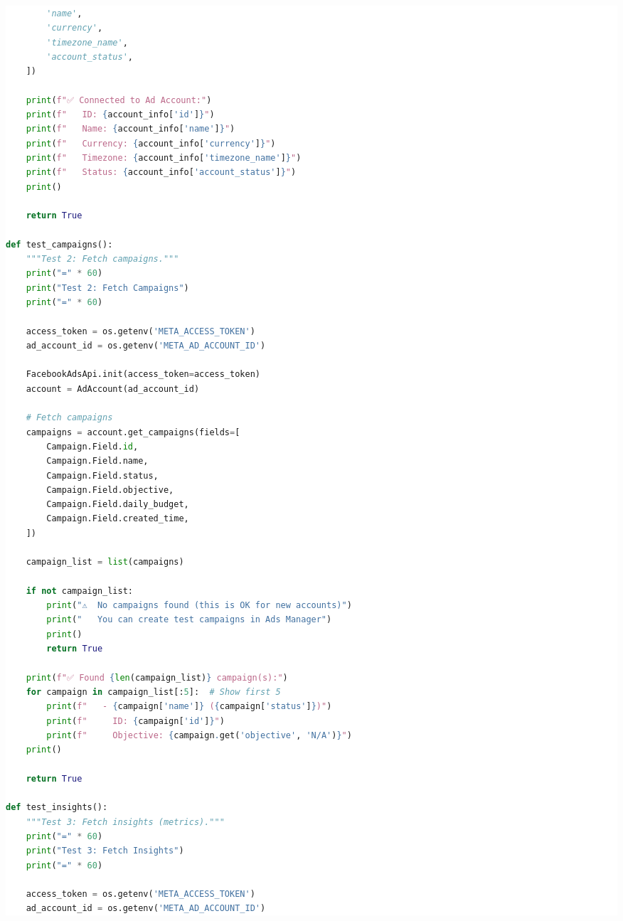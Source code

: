 ```python
        'name',
        'currency',
        'timezone_name',
        'account_status',
    ])
    
    print(f"✅ Connected to Ad Account:")
    print(f"   ID: {account_info['id']}")
    print(f"   Name: {account_info['name']}")
    print(f"   Currency: {account_info['currency']}")
    print(f"   Timezone: {account_info['timezone_name']}")
    print(f"   Status: {account_info['account_status']}")
    print()
    
    return True

def test_campaigns():
    """Test 2: Fetch campaigns."""
    print("=" * 60)
    print("Test 2: Fetch Campaigns")
    print("=" * 60)
    
    access_token = os.getenv('META_ACCESS_TOKEN')
    ad_account_id = os.getenv('META_AD_ACCOUNT_ID')
    
    FacebookAdsApi.init(access_token=access_token)
    account = AdAccount(ad_account_id)
    
    # Fetch campaigns
    campaigns = account.get_campaigns(fields=[
        Campaign.Field.id,
        Campaign.Field.name,
        Campaign.Field.status,
        Campaign.Field.objective,
        Campaign.Field.daily_budget,
        Campaign.Field.created_time,
    ])
    
    campaign_list = list(campaigns)
    
    if not campaign_list:
        print("⚠️  No campaigns found (this is OK for new accounts)")
        print("   You can create test campaigns in Ads Manager")
        print()
        return True
    
    print(f"✅ Found {len(campaign_list)} campaign(s):")
    for campaign in campaign_list[:5]:  # Show first 5
        print(f"   - {campaign['name']} ({campaign['status']})")
        print(f"     ID: {campaign['id']}")
        print(f"     Objective: {campaign.get('objective', 'N/A')}")
    print()
    
    return True

def test_insights():
    """Test 3: Fetch insights (metrics)."""
    print("=" * 60)
    print("Test 3: Fetch Insights")
    print("=" * 60)
    
    access_token = os.getenv('META_ACCESS_TOKEN')
    ad_account_id = os.getenv('META_AD_ACCOUNT_ID')
```